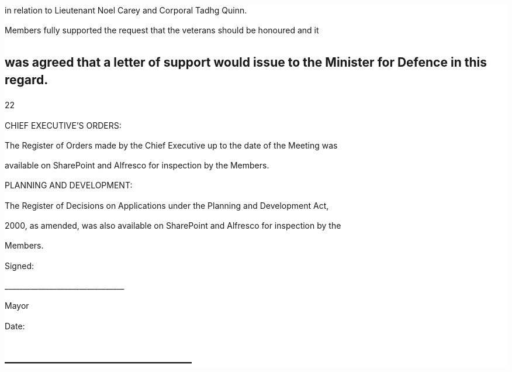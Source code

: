 in relation to Lieutenant Noel Carey and Corporal Tadhg Quinn.

Members fully supported the request that the veterans should be honoured and it

was agreed that a letter of support would issue to the Minister for Defence in this regard.
---
22

CHIEF EXECUTIVE’S ORDERS:

The Register of Orders made by the Chief Executive up to the date of the Meeting was

available on SharePoint and Alfresco for inspection by the Members.

PLANNING AND DEVELOPMENT:

The Register of Decisions on Applications under the Planning and Development Act,

2000, as amended, was also available on SharePoint and Alfresco for inspection by the

Members.

Signed:

\_\_\_\_\_\_\_\_\_\_\_\_\_\_\_\_\_\_\_\_\_\_\_\_\_\_\_\_\_\_\_\_

Mayor

Date:

\_\_\_\_\_\_\_\_\_\_\_\_\_\_\_\_\_\_\_\_\_\_\_\_\_\_\_\_\_\_\_\_
---
